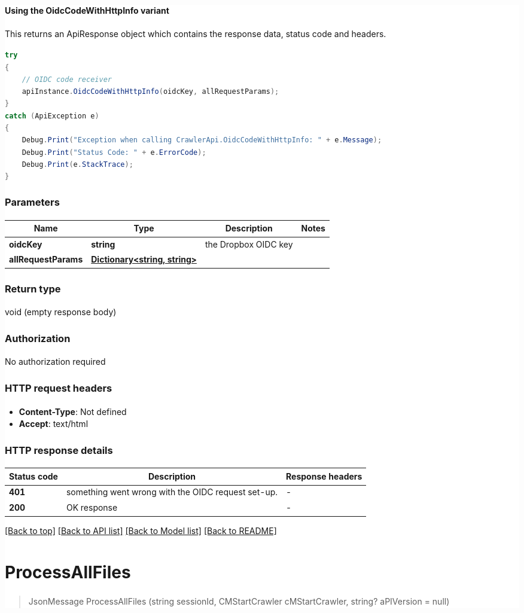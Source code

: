 #### Using the OidcCodeWithHttpInfo variant
This returns an ApiResponse object which contains the response data, status code and headers.

```csharp
try
{
    // OIDC code receiver
    apiInstance.OidcCodeWithHttpInfo(oidcKey, allRequestParams);
}
catch (ApiException e)
{
    Debug.Print("Exception when calling CrawlerApi.OidcCodeWithHttpInfo: " + e.Message);
    Debug.Print("Status Code: " + e.ErrorCode);
    Debug.Print(e.StackTrace);
}
```

### Parameters

| Name | Type | Description | Notes |
|------|------|-------------|-------|
| **oidcKey** | **string** | the Dropbox OIDC key |  |
| **allRequestParams** | [**Dictionary&lt;string, string&gt;**](string.md) |  |  |

### Return type

void (empty response body)

### Authorization

No authorization required

### HTTP request headers

 - **Content-Type**: Not defined
 - **Accept**: text/html


### HTTP response details
| Status code | Description | Response headers |
|-------------|-------------|------------------|
| **401** | something went wrong with the OIDC request set-up. |  -  |
| **200** | OK response |  -  |

[[Back to top]](#) [[Back to API list]](../README.md#documentation-for-api-endpoints) [[Back to Model list]](../README.md#documentation-for-models) [[Back to README]](../README.md)

<a id="processallfiles"></a>
# **ProcessAllFiles**
> JsonMessage ProcessAllFiles (string sessionId, CMStartCrawler cMStartCrawler, string? aPIVersion = null)
